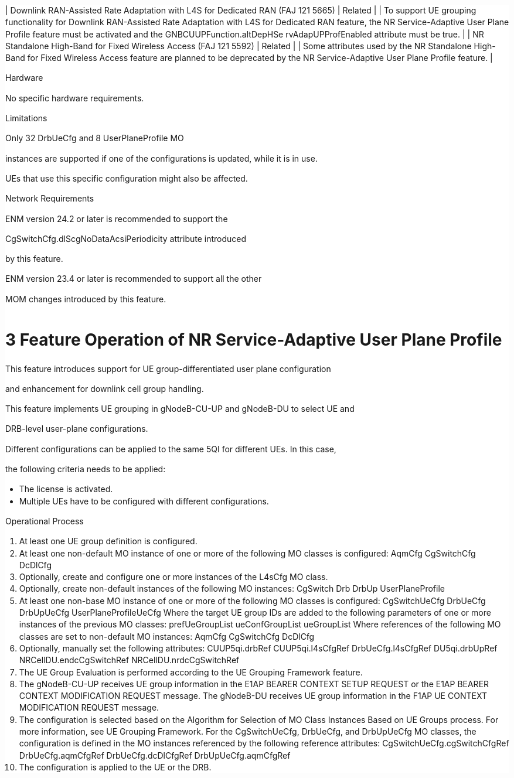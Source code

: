 | Downlink RAN-Assisted Rate                                     Adaptation with L4S for Dedicated RAN (FAJ 121 5665)         | Related        |                         | To support UE grouping functionality for Downlink RAN-Assisted Rate                                 Adaptation with L4S for Dedicated RAN feature, the NR                                 Service-Adaptive User Plane Profile feature must be activated and                                 the GNBCUUPFunction.altDepHSe rvAdapUPProfEnabled                                 attribute must be true.                                                                                                                                                                                |
| NR Standalone High-Band for Fixed                                     Wireless Access (FAJ 121 5592)                        | Related        |                         | Some attributes used by the NR Standalone High-Band for Fixed Wireless Access feature are             planned to be deprecated by the NR Service-Adaptive User Plane Profile feature.                                                                                                                                                                                                                                                                                                                                                                                                |

Hardware

No specific hardware requirements.

Limitations

Only 32 DrbUeCfg and 8 UserPlaneProfile MO

instances are supported if one of the configurations is updated, while it is in use.

UEs that use this specific configuration might also be affected.

Network Requirements

ENM version 24.2 or later is recommended to support the

CgSwitchCfg.dlScgNoDataAcsiPeriodicity attribute introduced

by this feature.

ENM version 23.4 or later is recommended to support all the other

MOM changes introduced by this feature.

# 3 Feature Operation of NR Service-Adaptive User Plane Profile

This feature introduces support for UE group-differentiated user plane configuration

and enhancement for downlink cell group handling.

This feature implements UE grouping in gNodeB-CU-UP and gNodeB-DU to select UE and

DRB-level user-plane configurations.

Different configurations can be applied to the same 5QI for different UEs. In this case,

the following criteria needs to be applied:

- The license is activated.
- Multiple UEs have to be configured with different configurations.

Operational Process

1. At least one UE group definition is configured.
2. At least one non-default MO instance of one or more of the following MO classes is configured: AqmCfg CgSwitchCfg DcDlCfg
3. Optionally, create and configure one or more instances of the L4sCfg MO class.
4. Optionally, create non-default instances of the following MO instances: CgSwitch Drb DrbUp UserPlaneProfile
5. At least one non-base MO instance of one or more of the following MO classes is configured: CgSwitchUeCfg DrbUeCfg DrbUpUeCfg UserPlaneProfileUeCfg Where the target UE group IDs are added to the following parameters of one or more instances of the previous MO classes: prefUeGroupList ueConfGroupList ueGroupList Where references of the following MO classes are set to non-default MO instances: AqmCfg CgSwitchCfg DcDlCfg
6. Optionally, manually set the following attributes: CUUP5qi.drbRef CUUP5qi.l4sCfgRef DrbUeCfg.l4sCfgRef DU5qi.drbUpRef NRCellDU.endcCgSwitchRef NRCellDU.nrdcCgSwitchRef
7. The UE Group Evaluation is performed according to the UE Grouping Framework feature.
8. The gNodeB-CU-UP receives UE group information in the E1AP BEARER CONTEXT SETUP REQUEST or the E1AP BEARER CONTEXT MODIFICATION REQUEST message. The gNodeB-DU receives UE group information in the F1AP UE CONTEXT MODIFICATION REQUEST message.
9. The configuration is selected based on the Algorithm for Selection of MO Class Instances Based on UE Groups process. For more information, see UE Grouping Framework. For the CgSwitchUeCfg, DrbUeCfg, and DrbUpUeCfg MO classes, the configuration is defined in the MO instances referenced by the following reference attributes: CgSwitchUeCfg.cgSwitchCfgRef DrbUeCfg.aqmCfgRef DrbUeCfg.dcDlCfgRef DrbUpUeCfg.aqmCfgRef
10. The configuration is applied to the UE or the DRB.
